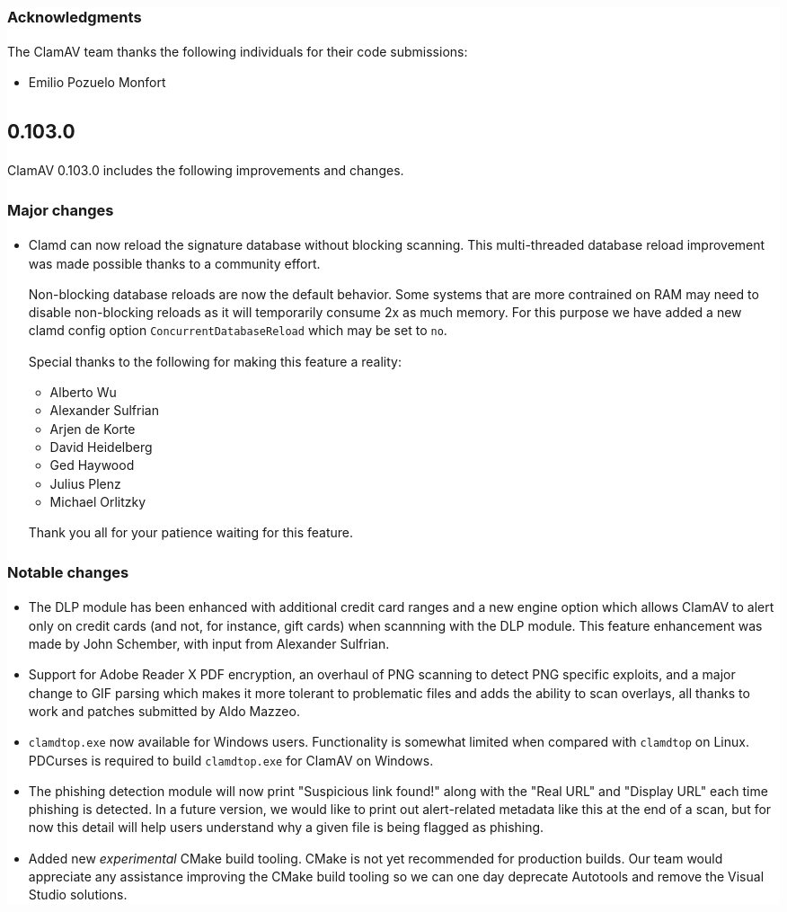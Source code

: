 ### Acknowledgments

The ClamAV team thanks the following individuals for their code submissions:

- Emilio Pozuelo Monfort

## 0.103.0

ClamAV 0.103.0 includes the following improvements and changes.

### Major changes

- Clamd can now reload the signature database without blocking scanning.
  This multi-threaded database reload improvement was made possible thanks to
  a community effort.

  Non-blocking database reloads are now the default behavior. Some systems that
  are more contrained on RAM may need to disable non-blocking reloads as it will
  temporarily consume 2x as much memory. For this purpose we have added a new
  clamd config option `ConcurrentDatabaseReload` which may be set to `no`.

  Special thanks to the following for making this feature a reality:
  - Alberto Wu
  - Alexander Sulfrian
  - Arjen de Korte
  - David Heidelberg
  - Ged Haywood
  - Julius Plenz
  - Michael Orlitzky

  Thank you all for your patience waiting for this feature.

### Notable changes

- The DLP module has been enhanced with additional credit card ranges and a new
  engine option which allows ClamAV to alert only on credit cards (and not, for
  instance, gift cards) when scannning with the DLP module. This feature
  enhancement was made by John Schember, with input from Alexander Sulfrian.

- Support for Adobe Reader X PDF encryption, an overhaul of PNG scanning to
  detect PNG specific exploits, and a major change to GIF parsing which makes
  it more tolerant to problematic files and adds the ability to scan overlays,
  all thanks to work and patches submitted by Aldo Mazzeo.

- `clamdtop.exe` now available for Windows users. Functionality is somewhat
  limited when compared with `clamdtop` on Linux. PDCurses is required to
  build `clamdtop.exe` for ClamAV on Windows.

- The phishing detection module will now print "Suspicious link found!" along
  with the "Real URL" and "Display URL" each time phishing is detected. In a
  future version, we would like to print out alert-related metadata like this
  at the end of a scan, but for now this detail will help users understand why
  a given file is being flagged as phishing.

- Added new *experimental* CMake build tooling. CMake is not yet recommended for
  production builds. Our team would appreciate any assistance improving the
  CMake build tooling so we can one day deprecate Autotools and remove the
  Visual Studio solutions.
